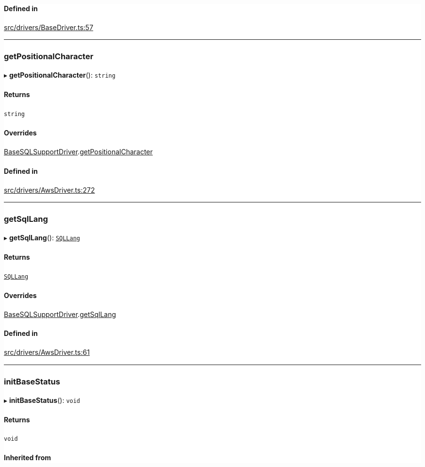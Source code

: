 #### Defined in

[src/drivers/BaseDriver.ts:57](https://github.com/l-v-yonsama/db-drivers/blob/f899a8e32aca04c98bc9f10ff04bd60087cc3e32/src/drivers/BaseDriver.ts#L57)

___

### getPositionalCharacter

▸ **getPositionalCharacter**(): `string`

#### Returns

`string`

#### Overrides

[BaseSQLSupportDriver](BaseSQLSupportDriver.md).[getPositionalCharacter](BaseSQLSupportDriver.md#getpositionalcharacter)

#### Defined in

[src/drivers/AwsDriver.ts:272](https://github.com/l-v-yonsama/db-drivers/blob/f899a8e32aca04c98bc9f10ff04bd60087cc3e32/src/drivers/AwsDriver.ts#L272)

___

### getSqlLang

▸ **getSqlLang**(): [`SQLLang`](../modules.md#sqllang)

#### Returns

[`SQLLang`](../modules.md#sqllang)

#### Overrides

[BaseSQLSupportDriver](BaseSQLSupportDriver.md).[getSqlLang](BaseSQLSupportDriver.md#getsqllang)

#### Defined in

[src/drivers/AwsDriver.ts:61](https://github.com/l-v-yonsama/db-drivers/blob/f899a8e32aca04c98bc9f10ff04bd60087cc3e32/src/drivers/AwsDriver.ts#L61)

___

### initBaseStatus

▸ **initBaseStatus**(): `void`

#### Returns

`void`

#### Inherited from
